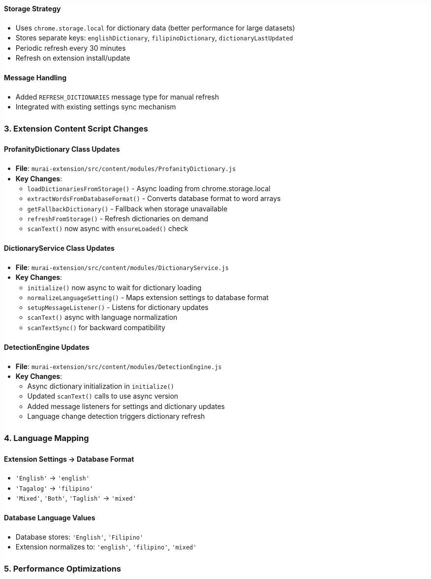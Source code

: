 #### Storage Strategy
- Uses `chrome.storage.local` for dictionary data (better performance for large datasets)
- Stores separate keys: `englishDictionary`, `filipinoDictionary`, `dictionaryLastUpdated`
- Periodic refresh every 30 minutes
- Refresh on extension install/update

#### Message Handling
- Added `REFRESH_DICTIONARIES` message type for manual refresh
- Integrated with existing settings sync mechanism

### 3. Extension Content Script Changes

#### ProfanityDictionary Class Updates
- **File**: `murai-extension/src/content/modules/ProfanityDictionary.js`
- **Key Changes**:
  - `loadDictionariesFromStorage()` - Async loading from chrome.storage.local
  - `extractWordsFromDatabaseFormat()` - Converts database format to word arrays
  - `getFallbackDictionary()` - Fallback when storage unavailable
  - `refreshFromStorage()` - Refresh dictionaries on demand
  - `scanText()` now async with `ensureLoaded()` check

#### DictionaryService Class Updates  
- **File**: `murai-extension/src/content/modules/DictionaryService.js`
- **Key Changes**:
  - `initialize()` now async to wait for dictionary loading
  - `normalizeLanguageSetting()` - Maps extension settings to database format
  - `setupMessageListener()` - Listens for dictionary updates
  - `scanText()` async with language normalization
  - `scanTextSync()` for backward compatibility

#### DetectionEngine Updates
- **File**: `murai-extension/src/content/modules/DetectionEngine.js`
- **Key Changes**:
  - Async dictionary initialization in `initialize()`
  - Updated `scanText()` calls to use async version
  - Added message listeners for settings and dictionary updates
  - Language change detection triggers dictionary refresh

### 4. Language Mapping

#### Extension Settings → Database Format
- `'English'` → `'english'`
- `'Tagalog'` → `'filipino'` 
- `'Mixed'`, `'Both'`, `'Taglish'` → `'mixed'`

#### Database Language Values
- Database stores: `'English'`, `'Filipino'`
- Extension normalizes to: `'english'`, `'filipino'`, `'mixed'`

### 5. Performance Optimizations
